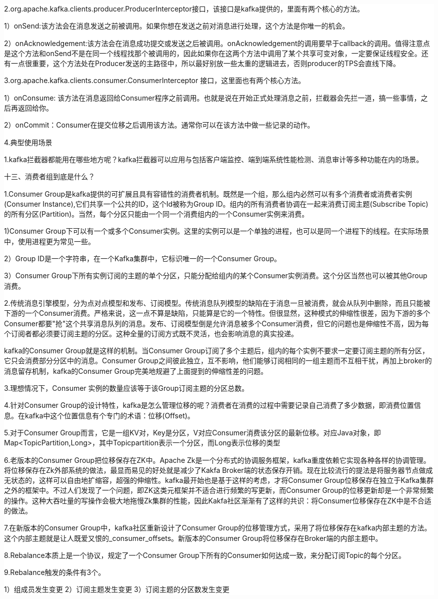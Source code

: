 2.org.apache.kafka.clients.producer.ProducerInterceptor接口，该接口是kafka提供的，里面有两个核心的方法。

1）onSend:该方法会在消息发送之前被调用。如果你想在发送之前对消息进行处理，这个方法是你唯一的机会。

2）onAcknowledgement:该方法会在消息成功提交或发送之后被调用。onAcknowledgement的调用要早于callback的调用。值得注意点是这个方法和onSend不是在同一个线程找那个被调用的，因此如果你在这两个方法中调用了某个共享可变对象，一定要保证线程安全。还有一点很重要，这个方法处在Producer发送的主路径中，所以最好别放一些太重的逻辑进去，否则producer的TPS会直线下降。

3.org.apache.kafka.clients.consumer.ConsumerInterceptor 接口，这里面也有两个核心方法。

1）onConsume: 该方法在消息返回给Consumer程序之前调用。也就是说在开始正式处理消息之前，拦截器会先拦一道，搞一些事情，之后再返回给你。

2）onCommit：Consumer在提交位移之后调用该方法。通常你可以在该方法中做一些记录的动作。

4.典型使用场景

1.kafka拦截器都能用在哪些地方呢？kafka拦截器可以应用与包括客户端监控、端到端系统性能检测、消息审计等多种功能在内的场景。



十三、消费者组到底是什么？

1.Consumer Group是kafka提供的可扩展且具有容错性的消费者机制。既然是一个组，那么组内必然可以有多个消费者或消费者实例(Consumer Instance),它们共享一个公共的ID，这个Id被称为Group ID。组内的所有消费者协调在一起来消费订阅主题(Subscribe Topic)的所有分区(Partition)。当然，每个分区只能由一个同一个消费组内的一个Consumer实例来消费。

1)Consumer Group下可以有一个或多个Consumer实例。这里的实例可以是一个单独的进程，也可以是同一个进程下的线程。在实际场景中，使用进程更为常见一些。

2）Group ID是一个字符串，在一个Kafka集群中，它标识唯一的一个Consumer Group。

3）Consumer Group下所有实例订阅的主题的单个分区，只能分配给组内的某个Consumer实例消费。这个分区当然也可以被其他Group消费。

2.传统消息引擎模型，分为点对点模型和发布、订阅模型。传统消息队列模型的缺陷在于消息一旦被消费，就会从队列中删除，而且只能被下游的一个Consumer消费。严格来说，这一点不算是缺陷，只能算是它的一个特性。但很显然，这种模式的伸缩性很差，因为下游的多个Consumer都要"抢"这个共享消息队列的消息。发布、订阅模型倒是允许消息被多个Consumer消费，但它的问题也是伸缩性不高，因为每个订阅者都必须要订阅主题的分区。这种全量的订阅方式既不灵活，也会影响消息的真实投递。

kafka的Consumer Group就是这样的机制。当Consumer Group订阅了多个主题后，组内的每个实例不要求一定要订阅主题的所有分区，它只会消费部分分区中的消息。Consumer Group之间彼此独立，互不影响，他们能够订阅相同的一组主题而不互相干扰，再加上broker的消息留存机制，kafka的Consumer Group完美地规避了上面提到的伸缩性差的问题。

3.理想情况下，Consumer 实例的数量应该等于该Group订阅主题的分区总数。

4.针对Consumer Group的设计特性，kafka是怎么管理位移的呢？消费者在消费的过程中需要记录自己消费了多少数据，即消费位置信息。在kafka中这个位置信息有个专门的术语：位移(Offset)。

5.对于Consumer Group而言，它是一组KV对，Key是分区，V对应Consumer消费该分区的最新位移。对应Java对象，即Map<TopicPartition,Long>，其中Topicpartition表示一个分区，而Long表示位移的类型

6.老版本的Consumer Group把位移保存在ZK中。Apache Zk是一个分布式的协调服务框架，kafka重度依赖它实现各种各样的协调管理。将位移保存在Zk外部系统的做法，最显而易见的好处就是减少了Kakfa Broker端的状态保存开销。现在比较流行的提法是将服务器节点做成无状态的，这样可以自由地扩缩容，超强的伸缩性。kafka最开始也是基于这样的考虑，才将Consumer Group位移保存在独立于Kafka集群之外的框架中。不过人们发现了一个问题，即ZK这类元框架并不适合进行频繁的写更新，而Consumer Group的位移更新却是一个非常频繁的操作。这种大吞吐量的写操作会极大地拖慢Zk集群的性能，因此Kakfa社区渐渐有了这样的共识：将Consumer位移保存在ZK中是不合适的做法。

7.在新版本的Consumer Group中，kafka社区重新设计了Consumer Group的位移管理方式，采用了将位移保存在kafka内部主题的方法。这个内部主题就是让人既爱又恨的_consumer_offsets。新版本的Consumer Group将位移保存在Broker端的内部主题中。

8.Rebalance本质上是一个协议，规定了一个Consumer Group下所有的Consumer如何达成一致，来分配订阅Topic的每个分区。

9.Rebalance触发的条件有3个。

1）组成员发生变更 2）订阅主题发生变更 3）订阅主题的分区数发生变更


